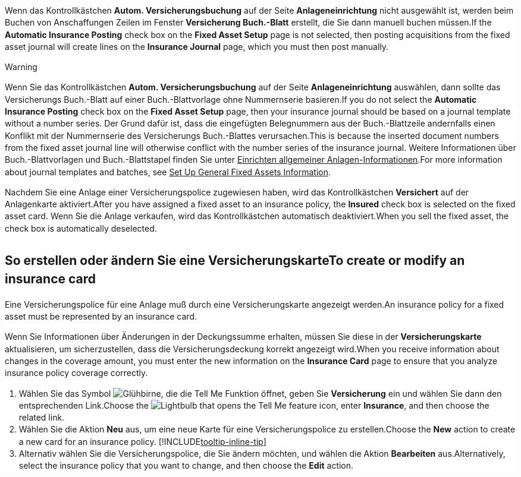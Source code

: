 <span data-ttu-id="f3f65-111">Wenn das Kontrollkästchen **Autom. Versicherungsbuchung** auf der Seite **Anlageneinrichtung** nicht ausgewählt ist, werden beim Buchen von Anschaffungen Zeilen im Fenster **Versicherung Buch.-Blatt** erstellt, die Sie dann manuell buchen müssen.</span><span class="sxs-lookup"><span data-stu-id="f3f65-111">If the **Automatic Insurance Posting** check box on the **Fixed Asset Setup** page is not selected, then posting acquisitions from the fixed asset journal will create lines on the **Insurance Journal** page, which you must then post manually.</span></span>

> [!WARNING]  
>   <span data-ttu-id="f3f65-112">Wenn Sie das Kontrollkästchen **Autom. Versicherungsbuchung** auf der Seite **Anlageneinrichtung** auswählen, dann sollte das Versicherungs Buch.-Blatt auf einer Buch.-Blattvorlage ohne Nummernserie basieren.</span><span class="sxs-lookup"><span data-stu-id="f3f65-112">If you do not select the **Automatic Insurance Posting** check box on the **Fixed Asset Setup** page, then your insurance journal should be based on a journal template without a number series.</span></span> <span data-ttu-id="f3f65-113">Der Grund dafür ist, dass die eingefügten Belegnummern aus der Buch.-Blattzeile andernfalls einen Konflikt mit der Nummernserie des Versicherungs Buch.-Blattes verursachen.</span><span class="sxs-lookup"><span data-stu-id="f3f65-113">This is because the inserted document numbers from the fixed asset journal line will otherwise conflict with the number series of the insurance journal.</span></span> <span data-ttu-id="f3f65-114">Weitere Informationen über Buch.-Blattvorlagen und Buch.-Blattstapel finden Sie unter [Einrichten allgemeiner Anlagen-Informationen](fa-how-setup-general.md).</span><span class="sxs-lookup"><span data-stu-id="f3f65-114">For more information about journal templates and batches, see [Set Up General Fixed Assets Information](fa-how-setup-general.md).</span></span>

<span data-ttu-id="f3f65-115">Nachdem Sie eine Anlage einer Versicherungspolice zugewiesen haben, wird das Kontrollkästchen **Versichert** auf der Anlagenkarte aktiviert.</span><span class="sxs-lookup"><span data-stu-id="f3f65-115">After you have assigned a fixed asset to an insurance policy, the **Insured** check box is selected on the fixed asset card.</span></span> <span data-ttu-id="f3f65-116">Wenn Sie die Anlage verkaufen, wird das Kontrollkästchen automatisch deaktiviert.</span><span class="sxs-lookup"><span data-stu-id="f3f65-116">When you sell the fixed asset, the check box is automatically deselected.</span></span>

## <a name="to-create-or-modify-an-insurance-card"></a><span data-ttu-id="f3f65-117">So erstellen oder ändern Sie eine Versicherungskarte</span><span class="sxs-lookup"><span data-stu-id="f3f65-117">To create or modify an insurance card</span></span>
<span data-ttu-id="f3f65-118">Eine Versicherungspolice für eine Anlage muß durch eine Versicherungskarte angezeigt werden.</span><span class="sxs-lookup"><span data-stu-id="f3f65-118">An insurance policy for a fixed asset must be represented by an insurance card.</span></span>

<span data-ttu-id="f3f65-119">Wenn Sie Informationen über Änderungen in der Deckungssumme erhalten, müssen Sie diese in der **Versicherungskarte** aktualisieren, um sicherzustellen, dass die Versicherungsdeckung korrekt angezeigt wird.</span><span class="sxs-lookup"><span data-stu-id="f3f65-119">When you receive information about changes in the coverage amount, you must enter the new information on the **Insurance Card** page to ensure that you analyze insurance policy coverage correctly.</span></span>  

1. <span data-ttu-id="f3f65-120">Wählen Sie das Symbol ![Glühbirne, die die Tell Me Funktion öffnet](media/ui-search/search_small.png "Tell Me-Funktion"), geben Sie **Versicherung** ein und wählen Sie dann den entsprechenden Link.</span><span class="sxs-lookup"><span data-stu-id="f3f65-120">Choose the ![Lightbulb that opens the Tell Me feature](media/ui-search/search_small.png "Tell me what you want to do") icon, enter **Insurance**, and then choose the related link.</span></span>
2. <span data-ttu-id="f3f65-121">Wählen Sie die Aktion **Neu** aus, um eine neue Karte für eine Versicherungspolice zu erstellen.</span><span class="sxs-lookup"><span data-stu-id="f3f65-121">Choose the **New** action to create a new card for an insurance policy.</span></span> [!INCLUDE[tooltip-inline-tip](includes/tooltip-inline-tip_md.md)]
3. <span data-ttu-id="f3f65-122">Alternativ wählen Sie die Versicherungspolice, die Sie ändern möchten, und wählen die Aktion **Bearbeiten** aus.</span><span class="sxs-lookup"><span data-stu-id="f3f65-122">Alternatively, select the insurance policy that you want to change, and then choose the **Edit** action.</span></span>
